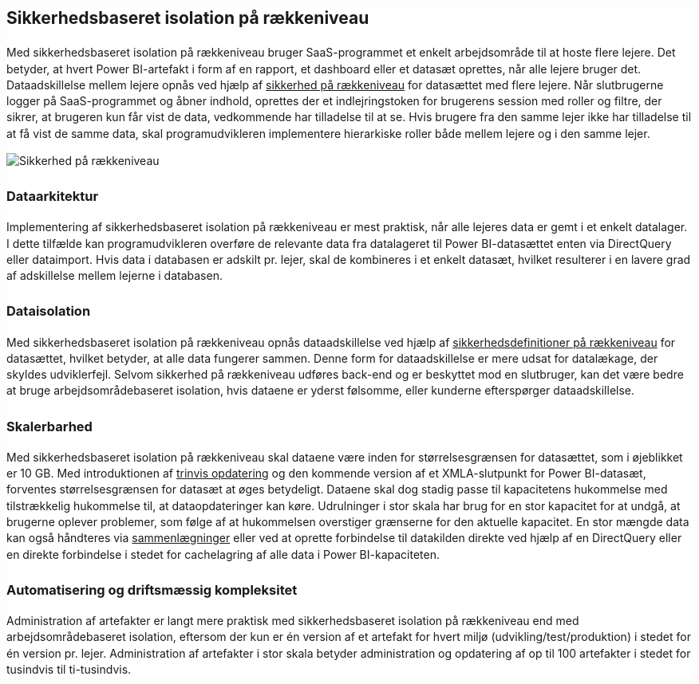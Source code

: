 ## <a name="row-level-security-based-isolation"></a>Sikkerhedsbaseret isolation på rækkeniveau

Med sikkerhedsbaseret isolation på rækkeniveau bruger SaaS-programmet et enkelt arbejdsområde til at hoste flere lejere. Det betyder, at hvert Power BI-artefakt i form af en rapport, et dashboard eller et datasæt oprettes, når alle lejere bruger det. Dataadskillelse mellem lejere opnås ved hjælp af [sikkerhed på rækkeniveau](embedded-row-level-security.md) for datasættet med flere lejere. Når slutbrugerne logger på SaaS-programmet og åbner indhold, oprettes der et indlejringstoken for brugerens session med roller og filtre, der sikrer, at brugeren kun får vist de data, vedkommende har tilladelse til at se. Hvis brugere fra den samme lejer ikke har tilladelse til at få vist de samme data, skal programudvikleren implementere hierarkiske roller både mellem lejere og i den samme lejer.

![Sikkerhed på rækkeniveau](media/embed-multi-tenancy/multi-tenant-saas-rls.png)

### <a name="data-architecture"></a>Dataarkitektur

Implementering af sikkerhedsbaseret isolation på rækkeniveau er mest praktisk, når alle lejeres data er gemt i et enkelt datalager. I dette tilfælde kan programudvikleren overføre de relevante data fra datalageret til Power BI-datasættet enten via DirectQuery eller dataimport. Hvis data i databasen er adskilt pr. lejer, skal de kombineres i et enkelt datasæt, hvilket resulterer i en lavere grad af adskillelse mellem lejerne i databasen.

### <a name="data-isolation"></a>Dataisolation

Med sikkerhedsbaseret isolation på rækkeniveau opnås dataadskillelse ved hjælp af [sikkerhedsdefinitioner på rækkeniveau](embedded-row-level-security.md) for datasættet, hvilket betyder, at alle data fungerer sammen. Denne form for dataadskillelse er mere udsat for datalækage, der skyldes udviklerfejl. Selvom sikkerhed på rækkeniveau udføres back-end og er beskyttet mod en slutbruger, kan det være bedre at bruge arbejdsområdebaseret isolation, hvis dataene er yderst følsomme, eller kunderne efterspørger dataadskillelse.

### <a name="scalability"></a>Skalerbarhed

Med sikkerhedsbaseret isolation på rækkeniveau skal dataene være inden for størrelsesgrænsen for datasættet, som i øjeblikket er 10 GB. Med introduktionen af [trinvis opdatering](../../admin/service-premium-incremental-refresh.md) og den kommende version af et XMLA-slutpunkt for Power BI-datasæt, forventes størrelsesgrænsen for datasæt at øges betydeligt. Dataene skal dog stadig passe til kapacitetens hukommelse med tilstrækkelig hukommelse til, at dataopdateringer kan køre. Udrulninger i stor skala har brug for en stor kapacitet for at undgå, at brugerne oplever problemer, som følge af at hukommelsen overstiger grænserne for den aktuelle kapacitet. En stor mængde data kan også håndteres via [sammenlægninger](../../transform-model/desktop-aggregations.md) eller ved at oprette forbindelse til datakilden direkte ved hjælp af en DirectQuery eller en direkte forbindelse i stedet for cachelagring af alle data i Power BI-kapaciteten.

### <a name="automation--operational-complexity"></a>Automatisering og driftsmæssig kompleksitet

Administration af artefakter er langt mere praktisk med sikkerhedsbaseret isolation på rækkeniveau end med arbejdsområdebaseret isolation, eftersom der kun er én version af et artefakt for hvert miljø (udvikling/test/produktion) i stedet for én version pr. lejer. Administration af artefakter i stor skala betyder administration og opdatering af op til 100 artefakter i stedet for tusindvis til ti-tusindvis.
